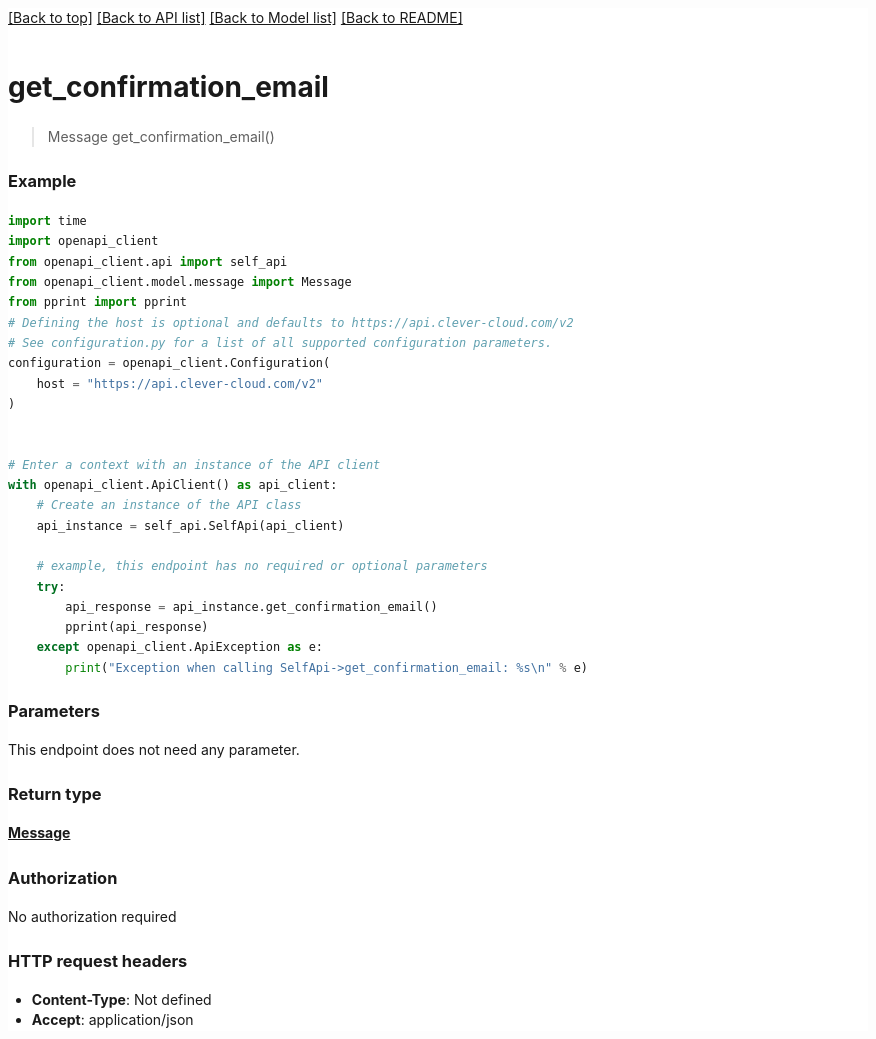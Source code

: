 [[Back to top]](#) [[Back to API list]](../README.md#documentation-for-api-endpoints) [[Back to Model list]](../README.md#documentation-for-models) [[Back to README]](../README.md)

# **get_confirmation_email**
> Message get_confirmation_email()



### Example

```python
import time
import openapi_client
from openapi_client.api import self_api
from openapi_client.model.message import Message
from pprint import pprint
# Defining the host is optional and defaults to https://api.clever-cloud.com/v2
# See configuration.py for a list of all supported configuration parameters.
configuration = openapi_client.Configuration(
    host = "https://api.clever-cloud.com/v2"
)


# Enter a context with an instance of the API client
with openapi_client.ApiClient() as api_client:
    # Create an instance of the API class
    api_instance = self_api.SelfApi(api_client)

    # example, this endpoint has no required or optional parameters
    try:
        api_response = api_instance.get_confirmation_email()
        pprint(api_response)
    except openapi_client.ApiException as e:
        print("Exception when calling SelfApi->get_confirmation_email: %s\n" % e)
```


### Parameters
This endpoint does not need any parameter.

### Return type

[**Message**](Message.md)

### Authorization

No authorization required

### HTTP request headers

 - **Content-Type**: Not defined
 - **Accept**: application/json
